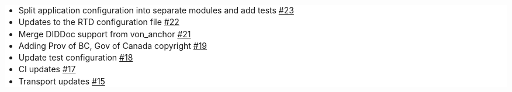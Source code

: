 - Split application configuration into separate modules and add tests [#23](https://github.com/hyperledger/aries-cloudagent-python/pull/23)
- Updates to the RTD configuration file [#22](https://github.com/hyperledger/aries-cloudagent-python/pull/22)
- Merge DIDDoc support from von_anchor [#21](https://github.com/hyperledger/aries-cloudagent-python/pull/21)
- Adding Prov of BC, Gov of Canada copyright [#19](https://github.com/hyperledger/aries-cloudagent-python/pull/19)
- Update test configuration [#18](https://github.com/hyperledger/aries-cloudagent-python/pull/18)
- CI updates [#17](https://github.com/hyperledger/aries-cloudagent-python/pull/17)
- Transport updates [#15](https://github.com/hyperledger/aries-cloudagent-python/pull/15)
